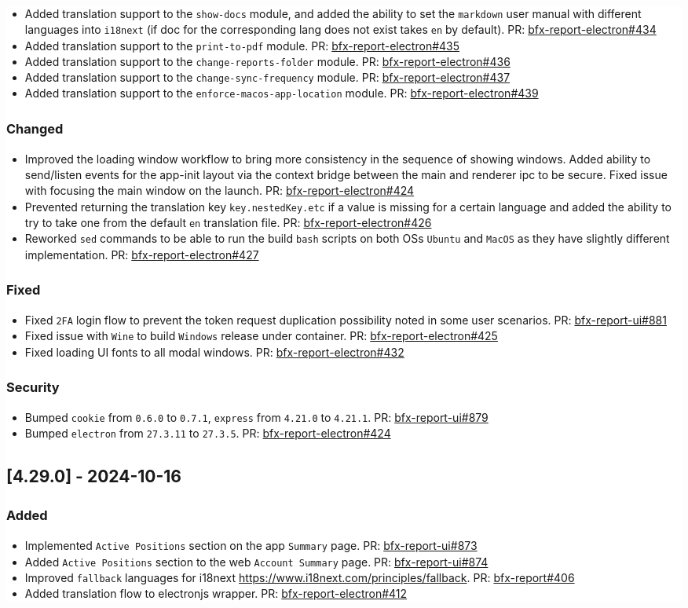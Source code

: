 - Added translation support to the `show-docs` module, and added the ability to set the `markdown` user manual with different languages into `i18next` (if doc for the corresponding lang does not exist takes `en` by default). PR: [bfx-report-electron#434](https://github.com/bitfinexcom/bfx-report-electron/pull/434)
- Added translation support to the `print-to-pdf` module. PR: [bfx-report-electron#435](https://github.com/bitfinexcom/bfx-report-electron/pull/435)
- Added translation support to the `change-reports-folder` module. PR: [bfx-report-electron#436](https://github.com/bitfinexcom/bfx-report-electron/pull/436)
- Added translation support to the `change-sync-frequency` module. PR: [bfx-report-electron#437](https://github.com/bitfinexcom/bfx-report-electron/pull/437)
- Added translation support to the `enforce-macos-app-location` module. PR: [bfx-report-electron#439](https://github.com/bitfinexcom/bfx-report-electron/pull/439)

### Changed

- Improved the loading window workflow to bring more consistency in the sequence of showing windows. Added ability to send/listen events for the app-init layout via the context bridge between the main and renderer ipc to be secure. Fixed issue with focusing the main window on the launch. PR: [bfx-report-electron#424](https://github.com/bitfinexcom/bfx-report-electron/pull/424)
- Prevented returning the translation key `key.nestedKey.etc` if a value is missing for a certain language and added the ability to try to take one from the default `en` translation file. PR: [bfx-report-electron#426](https://github.com/bitfinexcom/bfx-report-electron/pull/426)
- Reworked `sed` commands to be able to run the build `bash` scripts on both OSs `Ubuntu` and `MacOS` as they have slightly different implementation. PR: [bfx-report-electron#427](https://github.com/bitfinexcom/bfx-report-electron/pull/427)

### Fixed

- Fixed `2FA` login flow to prevent the token request duplication possibility noted in some user scenarios. PR: [bfx-report-ui#881](https://github.com/bitfinexcom/bfx-report-ui/pull/881)
- Fixed issue with `Wine` to build `Windows` release under container. PR: [bfx-report-electron#425](https://github.com/bitfinexcom/bfx-report-electron/pull/425)
- Fixed loading UI fonts to all modal windows. PR: [bfx-report-electron#432](https://github.com/bitfinexcom/bfx-report-electron/pull/432)

### Security

- Bumped `cookie` from `0.6.0` to `0.7.1`, `express` from `4.21.0` to `4.21.1`. PR: [bfx-report-ui#879](https://github.com/bitfinexcom/bfx-report-ui/pull/879)
- Bumped `electron` from `27.3.11` to `27.3.5`. PR: [bfx-report-electron#424](https://github.com/bitfinexcom/bfx-report-electron/pull/424)

## [4.29.0] - 2024-10-16

### Added

- Implemented `Active Positions` section on the app `Summary` page. PR: [bfx-report-ui#873](https://github.com/bitfinexcom/bfx-report-ui/pull/873)
- Added `Active Positions` section to the web `Account Summary` page. PR: [bfx-report-ui#874](https://github.com/bitfinexcom/bfx-report-ui/pull/874)
- Improved `fallback` languages for i18next https://www.i18next.com/principles/fallback. PR: [bfx-report#406](https://github.com/bitfinexcom/bfx-report/pull/406)
- Added translation flow to electronjs wrapper. PR: [bfx-report-electron#412](https://github.com/bitfinexcom/bfx-report-electron/pull/412)
